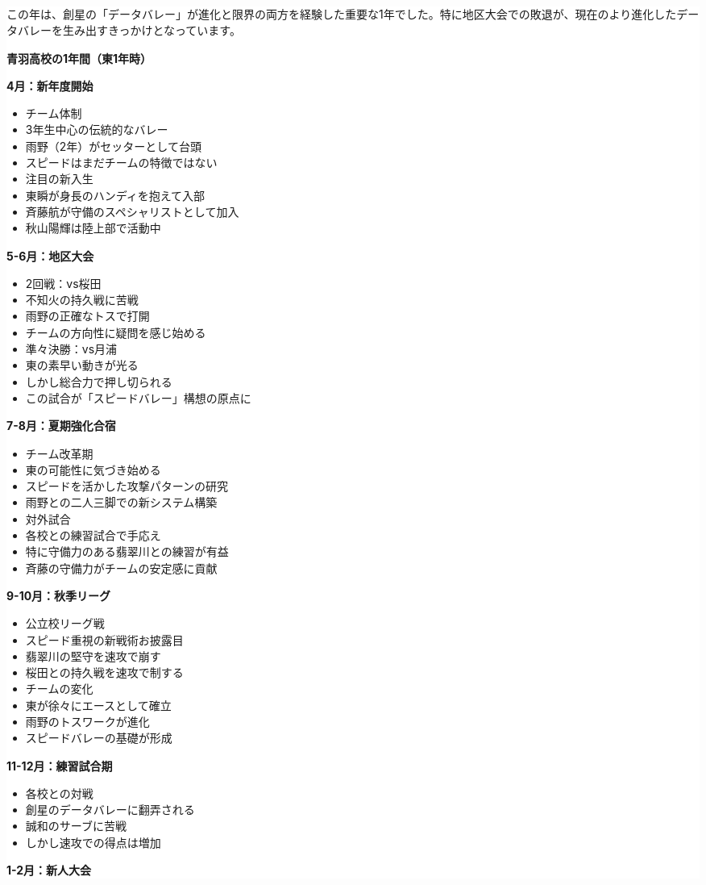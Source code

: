 この年は、創星の「データバレー」が進化と限界の両方を経験した重要な1年でした。特に地区大会での敗退が、現在のより進化したデータバレーを生み出すきっかけとなっています。


**青羽高校の1年間（東1年時）**

**4月：新年度開始**

*   チーム体制
  *   3年生中心の伝統的なバレー
  *   雨野（2年）がセッターとして台頭
  *   スピードはまだチームの特徴ではない
*   注目の新入生
  *   東瞬が身長のハンディを抱えて入部
  *   斉藤航が守備のスペシャリストとして加入
  *   秋山陽輝は陸上部で活動中

**5-6月：地区大会**

*   2回戦：vs桜田
  *   不知火の持久戦に苦戦
  *   雨野の正確なトスで打開
  *   チームの方向性に疑問を感じ始める
*   準々決勝：vs月浦
  *   東の素早い動きが光る
  *   しかし総合力で押し切られる
  *   この試合が「スピードバレー」構想の原点に

**7-8月：夏期強化合宿**

*   チーム改革期
  *   東の可能性に気づき始める
  *   スピードを活かした攻撃パターンの研究
  *   雨野との二人三脚での新システム構築
*   対外試合
  *   各校との練習試合で手応え
  *   特に守備力のある翡翠川との練習が有益
  *   斉藤の守備力がチームの安定感に貢献

**9-10月：秋季リーグ**

*   公立校リーグ戦
  *   スピード重視の新戦術お披露目
  *   翡翠川の堅守を速攻で崩す
  *   桜田との持久戦を速攻で制する
*   チームの変化
  *   東が徐々にエースとして確立
  *   雨野のトスワークが進化
  *   スピードバレーの基礎が形成

**11-12月：練習試合期**

*   各校との対戦
  *   創星のデータバレーに翻弄される
  *   誠和のサーブに苦戦
  *   しかし速攻での得点は増加

**1-2月：新人大会**
